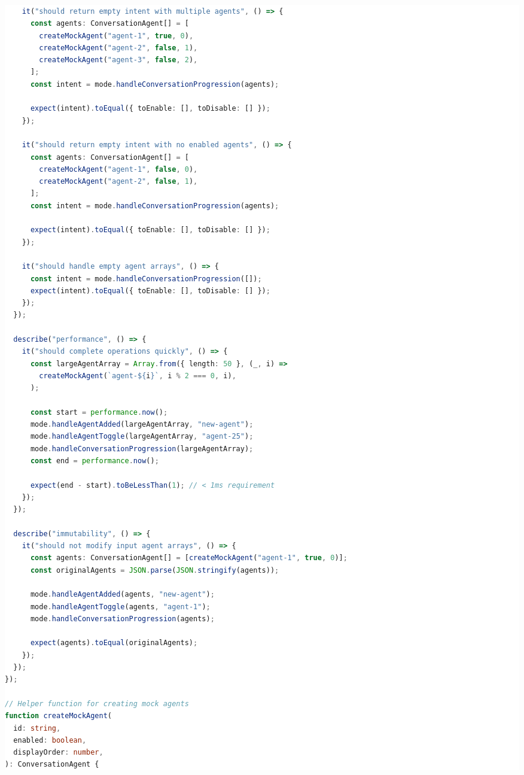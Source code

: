 ```typescript
    it("should return empty intent with multiple agents", () => {
      const agents: ConversationAgent[] = [
        createMockAgent("agent-1", true, 0),
        createMockAgent("agent-2", false, 1),
        createMockAgent("agent-3", false, 2),
      ];
      const intent = mode.handleConversationProgression(agents);

      expect(intent).toEqual({ toEnable: [], toDisable: [] });
    });

    it("should return empty intent with no enabled agents", () => {
      const agents: ConversationAgent[] = [
        createMockAgent("agent-1", false, 0),
        createMockAgent("agent-2", false, 1),
      ];
      const intent = mode.handleConversationProgression(agents);

      expect(intent).toEqual({ toEnable: [], toDisable: [] });
    });

    it("should handle empty agent arrays", () => {
      const intent = mode.handleConversationProgression([]);
      expect(intent).toEqual({ toEnable: [], toDisable: [] });
    });
  });

  describe("performance", () => {
    it("should complete operations quickly", () => {
      const largeAgentArray = Array.from({ length: 50 }, (_, i) =>
        createMockAgent(`agent-${i}`, i % 2 === 0, i),
      );

      const start = performance.now();
      mode.handleAgentAdded(largeAgentArray, "new-agent");
      mode.handleAgentToggle(largeAgentArray, "agent-25");
      mode.handleConversationProgression(largeAgentArray);
      const end = performance.now();

      expect(end - start).toBeLessThan(1); // < 1ms requirement
    });
  });

  describe("immutability", () => {
    it("should not modify input agent arrays", () => {
      const agents: ConversationAgent[] = [createMockAgent("agent-1", true, 0)];
      const originalAgents = JSON.parse(JSON.stringify(agents));

      mode.handleAgentAdded(agents, "new-agent");
      mode.handleAgentToggle(agents, "agent-1");
      mode.handleConversationProgression(agents);

      expect(agents).toEqual(originalAgents);
    });
  });
});

// Helper function for creating mock agents
function createMockAgent(
  id: string,
  enabled: boolean,
  displayOrder: number,
): ConversationAgent {
```